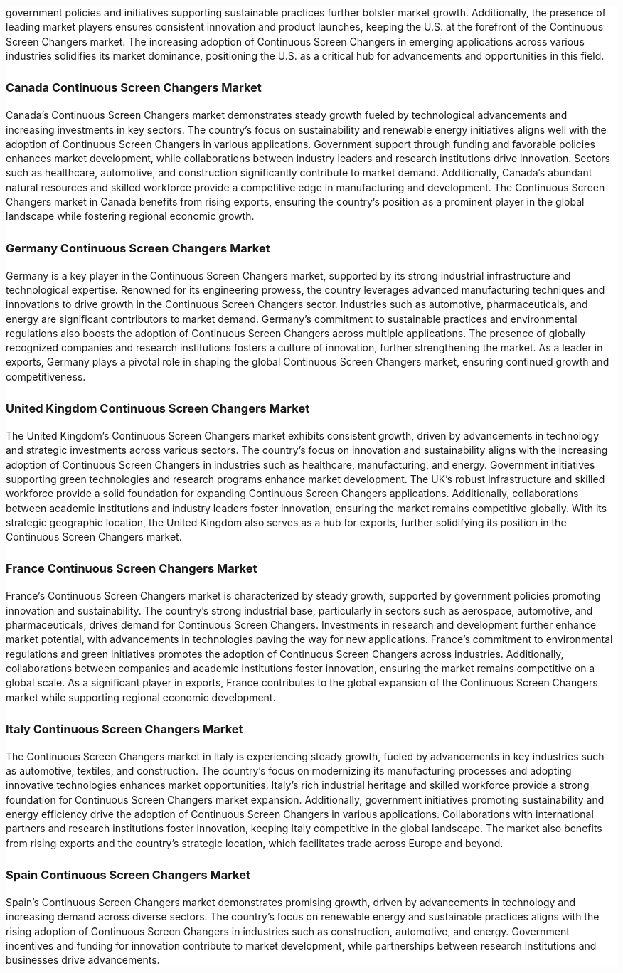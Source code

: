 government policies and initiatives supporting sustainable practices further bolster market growth. Additionally, the presence of leading market players ensures consistent innovation and product launches, keeping the U.S. at the forefront of the Continuous Screen Changers market. The increasing adoption of Continuous Screen Changers in emerging applications across various industries solidifies its market dominance, positioning the U.S. as a critical hub for advancements and opportunities in this field.</p><h3>Canada Continuous Screen Changers Market</h3><p>Canada&rsquo;s Continuous Screen Changers market demonstrates steady growth fueled by technological advancements and increasing investments in key sectors. The country&rsquo;s focus on sustainability and renewable energy initiatives aligns well with the adoption of Continuous Screen Changers in various applications. Government support through funding and favorable policies enhances market development, while collaborations between industry leaders and research institutions drive innovation. Sectors such as healthcare, automotive, and construction significantly contribute to market demand. Additionally, Canada&rsquo;s abundant natural resources and skilled workforce provide a competitive edge in manufacturing and development. The Continuous Screen Changers market in Canada benefits from rising exports, ensuring the country&rsquo;s position as a prominent player in the global landscape while fostering regional economic growth.</p><h3>Germany Continuous Screen Changers Market</h3><p>Germany is a key player in the Continuous Screen Changers market, supported by its strong industrial infrastructure and technological expertise. Renowned for its engineering prowess, the country leverages advanced manufacturing techniques and innovations to drive growth in the Continuous Screen Changers sector. Industries such as automotive, pharmaceuticals, and energy are significant contributors to market demand. Germany&rsquo;s commitment to sustainable practices and environmental regulations also boosts the adoption of Continuous Screen Changers across multiple applications. The presence of globally recognized companies and research institutions fosters a culture of innovation, further strengthening the market. As a leader in exports, Germany plays a pivotal role in shaping the global Continuous Screen Changers market, ensuring continued growth and competitiveness.</p><h3>United Kingdom Continuous Screen Changers Market</h3><p>The United Kingdom&rsquo;s Continuous Screen Changers market exhibits consistent growth, driven by advancements in technology and strategic investments across various sectors. The country&rsquo;s focus on innovation and sustainability aligns with the increasing adoption of Continuous Screen Changers in industries such as healthcare, manufacturing, and energy. Government initiatives supporting green technologies and research programs enhance market development. The UK&rsquo;s robust infrastructure and skilled workforce provide a solid foundation for expanding Continuous Screen Changers applications. Additionally, collaborations between academic institutions and industry leaders foster innovation, ensuring the market remains competitive globally. With its strategic geographic location, the United Kingdom also serves as a hub for exports, further solidifying its position in the Continuous Screen Changers market.</p><h3>France Continuous Screen Changers Market</h3><p>France&rsquo;s Continuous Screen Changers market is characterized by steady growth, supported by government policies promoting innovation and sustainability. The country&rsquo;s strong industrial base, particularly in sectors such as aerospace, automotive, and pharmaceuticals, drives demand for Continuous Screen Changers. Investments in research and development further enhance market potential, with advancements in technologies paving the way for new applications. France&rsquo;s commitment to environmental regulations and green initiatives promotes the adoption of Continuous Screen Changers across industries. Additionally, collaborations between companies and academic institutions foster innovation, ensuring the market remains competitive on a global scale. As a significant player in exports, France contributes to the global expansion of the Continuous Screen Changers market while supporting regional economic development.</p><h3>Italy Continuous Screen Changers Market</h3><p>The Continuous Screen Changers market in Italy is experiencing steady growth, fueled by advancements in key industries such as automotive, textiles, and construction. The country&rsquo;s focus on modernizing its manufacturing processes and adopting innovative technologies enhances market opportunities. Italy&rsquo;s rich industrial heritage and skilled workforce provide a strong foundation for Continuous Screen Changers market expansion. Additionally, government initiatives promoting sustainability and energy efficiency drive the adoption of Continuous Screen Changers in various applications. Collaborations with international partners and research institutions foster innovation, keeping Italy competitive in the global landscape. The market also benefits from rising exports and the country&rsquo;s strategic location, which facilitates trade across Europe and beyond.</p><h3>Spain Continuous Screen Changers Market</h3><p>Spain&rsquo;s Continuous Screen Changers market demonstrates promising growth, driven by advancements in technology and increasing demand across diverse sectors. The country&rsquo;s focus on renewable energy and sustainable practices aligns with the rising adoption of Continuous Screen Changers in industries such as construction, automotive, and energy. Government incentives and funding for innovation contribute to market development, while partnerships between research institutions and businesses drive advancements.